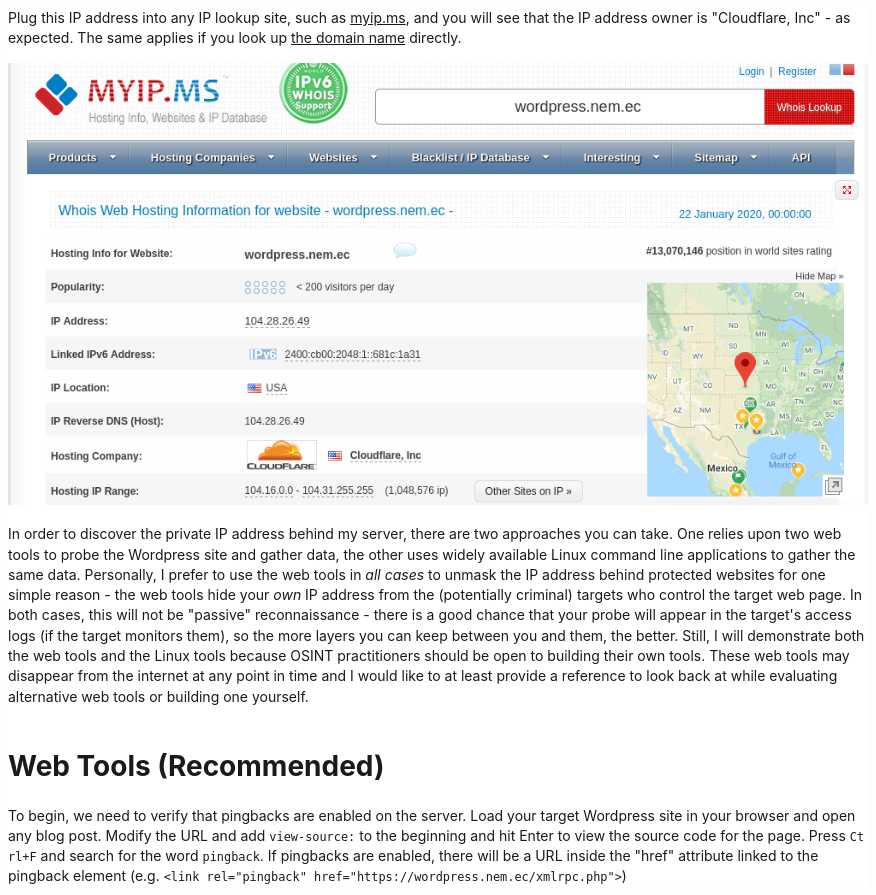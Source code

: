 Plug this IP address into any IP lookup site, such as [myip.ms](https://myip.ms/info/whois/104.28.27.49),
and you will see that the IP address owner is "Cloudflare, Inc" - as expected.
The same applies if you look up [the domain name](https://myip.ms/info/whois/104.28.26.49/k/251136401/website/wordpress.nem.ec)
directly.

![myip.ms demonstration](/images/2020/01/myip-ms.png)


In order to discover the private IP address behind my server, there are two
approaches you can take. One relies upon two web tools to probe the Wordpress
site and gather data, the other uses widely available Linux command line
applications to gather the same data. Personally, I prefer to use the web tools
in *all cases* to unmask the IP address behind protected websites for one
simple reason - the web tools hide your *own* IP address from the (potentially
criminal) targets who control the target web page. In both cases, this will
not be "passive" reconnaissance - there is a good chance that your probe will
appear in the target's access logs (if the target monitors them), so the more
layers you can keep between you and them, the better. Still, I will demonstrate
both the web tools and the Linux tools because OSINT practitioners should be
open to building their own tools. These web tools may disappear from the
internet at any point in time and I would like to at least provide a reference
to look back at while evaluating alternative web tools or building one yourself.


Web Tools (Recommended)
=======================

To begin, we need to verify that pingbacks are enabled on the server.
Load your target Wordpress site in your browser and open any blog post. Modify
the URL and add `view-source:` to the beginning and hit Enter to view the
source code for the page. Press `Ctrl+F` and search for the word `pingback`. If
pingbacks are enabled, there will be a URL inside the "href" attribute linked
to the pingback element (e.g. `<link rel="pingback" href="https://wordpress.nem.ec/xmlrpc.php">`)
